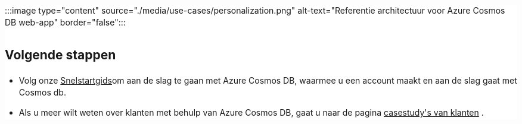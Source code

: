 :::image type="content" source="./media/use-cases/personalization.png" alt-text="Referentie architectuur voor Azure Cosmos DB web-app" border="false":::

## <a name="next-steps"></a>Volgende stappen

* Volg onze [Snelstartgids](create-sql-api-dotnet.md)om aan de slag te gaan met Azure Cosmos DB, waarmee u een account maakt en aan de slag gaat met Cosmos db.

* Als u meer wilt weten over klanten met behulp van Azure Cosmos DB, gaat u naar de pagina [casestudy's van klanten](https://azure.microsoft.com/case-studies/?service=cosmos-db) .
